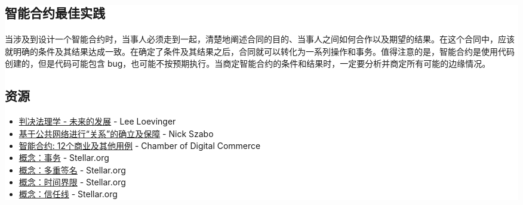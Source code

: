 ## 智能合约最佳实践
当涉及到设计一个智能合约时，当事人必须走到一起，清楚地阐述合同的目的、当事人之间如何合作以及期望的结果。在这个合同中，应该就明确的条件及其结果达成一致。在确定了条件及其结果之后，合同就可以转化为一系列操作和事务。值得注意的是，智能合约是使用代码创建的，但是代码可能包含 bug，也可能不按预期执行。当商定智能合约的条件和结果时，一定要分析并商定所有可能的边缘情况。


## 资源

- [判决法理学 - 未来的发展](http://heinonline.org/HOL/LandingPage?handle=hein.journals/mnlr33&div=28&id=&page) - Lee Loevinger
- [基于公共网络进行“关系”的确立及保障](http://firstmonday.org/article/view/548/469) - Nick Szabo
- [智能合约: 12个商业及其他用例](https://bloq.com/assets/smart-contracts-white-paper.pdf) - Chamber of Digital Commerce
- [概念：事务](https://www.stellar.org/developers/guides/concepts/transactions.html) - Stellar.org
- [概念：多重签名](https://www.stellar.org/developers/guides/concepts/multi-sig.html) - Stellar.org
- [概念：时间界限](https://www.stellar.org/developers/guides/concepts/transactions.html#time-bounds) - Stellar.org
- [概念：信任线](https://www.stellar.org/developers/guides/concepts/assets.html#trustlines) - Stellar.org

